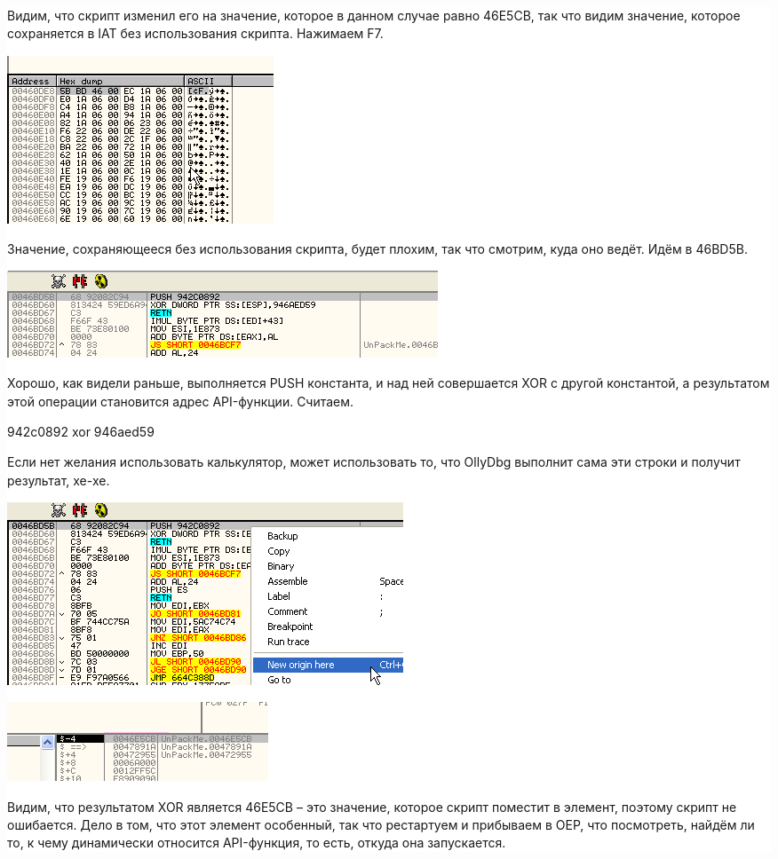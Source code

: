 Видим, что скрипт изменил его на значение, которое в данном случае равно 46E5CB, так что видим значение, которое сохраняется в IAT без использования скрипта. Нажимаем F7.

![](.gitbook/img/44/12.png)

Значение, сохраняющееся без использования скрипта, будет плохим, так что смотрим, куда оно ведёт. Идём в 46BD5B.

![](.gitbook/img/44/13.png)

Хорошо, как видели раньше, выполняется PUSH константа, и над ней совершается XOR с другой константой, а результатом этой операции становится адрес API-функции. Считаем.

942c0892 xor 946aed59

Если нет желания использовать калькулятор, может использовать то, что OllyDbg выполнит сама эти строки и получит результат, хе-хе.

![](.gitbook/img/44/14.png)

![](.gitbook/img/44/15.png)

Видим, что результатом XOR является 46E5CB – это значение, которое скрипт поместит в элемент, поэтому скрипт не ошибается. Дело в том, что этот элемент особенный, так что рестартуем и прибываем в OEP, что посмотреть, найдём ли то, к чему динамически относится API-функция, то есть, откуда она запускается.
